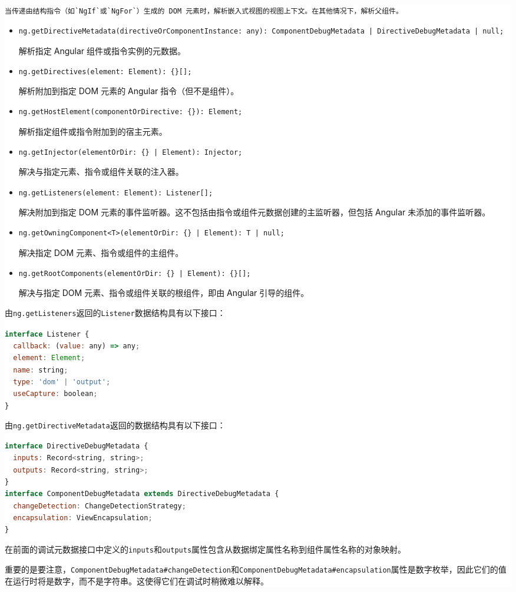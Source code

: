     当传递由结构指令（如`NgIf`或`NgFor`）生成的 DOM 元素时，解析嵌入式视图的视图上下文。在其他情况下，解析父组件。

+   `ng.getDirectiveMetadata(directiveOrComponentInstance: any): ComponentDebugMetadata | DirectiveDebugMetadata | null;`

    解析指定 Angular 组件或指令实例的元数据。

+   `ng.getDirectives(element: Element): {}[];`

    解析附加到指定 DOM 元素的 Angular 指令（但不是组件）。

+   `ng.getHostElement(componentOrDirective: {}): Element;`

    解析指定组件或指令附加到的宿主元素。

+   `ng.getInjector(elementOrDir: {} | Element): Injector;`

    解决与指定元素、指令或组件关联的注入器。

+   `ng.getListeners(element: Element): Listener[];`

    解决附加到指定 DOM 元素的事件监听器。这不包括由指令或组件元数据创建的主监听器，但包括 Angular 未添加的事件监听器。

+   `ng.getOwningComponent<T>(elementOrDir: {} | Element): T | null;`

    解决指定 DOM 元素、指令或组件的主组件。

+   `ng.getRootComponents(elementOrDir: {} | Element): {}[];`

    解决与指定 DOM 元素、指令或组件关联的根组件，即由 Angular 引导的组件。

由`ng.getListeners`返回的`Listener`数据结构具有以下接口：

```js
interface Listener {
  callback: (value: any) => any;
  element: Element;
  name: string;
  type: 'dom' | 'output';
  useCapture: boolean;
}
```

由`ng.getDirectiveMetadata`返回的数据结构具有以下接口：

```js
interface DirectiveDebugMetadata {
  inputs: Record<string, string>;
  outputs: Record<string, string>;
}
interface ComponentDebugMetadata extends DirectiveDebugMetadata {
  changeDetection: ChangeDetectionStrategy;
  encapsulation: ViewEncapsulation;
}
```

在前面的调试元数据接口中定义的`inputs`和`outputs`属性包含从数据绑定属性名称到组件属性名称的对象映射。

重要的是要注意，`ComponentDebugMetadata#changeDetection`和`ComponentDebugMetadata#encapsulation`属性是数字枚举，因此它们的值在运行时将是数字，而不是字符串。这使得它们在调试时稍微难以解释。
